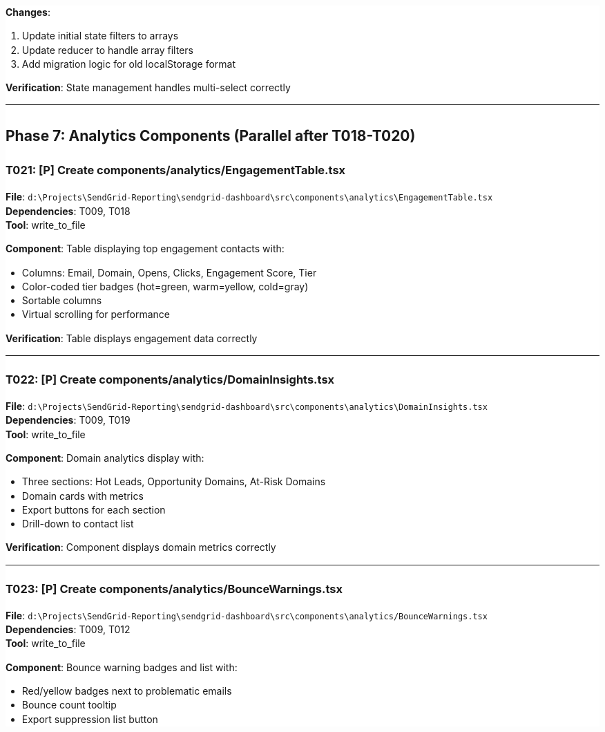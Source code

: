 **Changes**:
1. Update initial state filters to arrays
2. Update reducer to handle array filters
3. Add migration logic for old localStorage format

**Verification**: State management handles multi-select correctly

---

## Phase 7: Analytics Components (Parallel after T018-T020)

### T021: [P] Create components/analytics/EngagementTable.tsx
**File**: `d:\Projects\SendGrid-Reporting\sendgrid-dashboard\src\components\analytics\EngagementTable.tsx`  
**Dependencies**: T009, T018  
**Tool**: write_to_file

**Component**: Table displaying top engagement contacts with:
- Columns: Email, Domain, Opens, Clicks, Engagement Score, Tier
- Color-coded tier badges (hot=green, warm=yellow, cold=gray)
- Sortable columns
- Virtual scrolling for performance

**Verification**: Table displays engagement data correctly

---

### T022: [P] Create components/analytics/DomainInsights.tsx
**File**: `d:\Projects\SendGrid-Reporting\sendgrid-dashboard\src\components\analytics\DomainInsights.tsx`  
**Dependencies**: T009, T019  
**Tool**: write_to_file

**Component**: Domain analytics display with:
- Three sections: Hot Leads, Opportunity Domains, At-Risk Domains
- Domain cards with metrics
- Export buttons for each section
- Drill-down to contact list

**Verification**: Component displays domain metrics correctly

---

### T023: [P] Create components/analytics/BounceWarnings.tsx
**File**: `d:\Projects\SendGrid-Reporting\sendgrid-dashboard\src\components\analytics/BounceWarnings.tsx`  
**Dependencies**: T009, T012  
**Tool**: write_to_file

**Component**: Bounce warning badges and list with:
- Red/yellow badges next to problematic emails
- Bounce count tooltip
- Export suppression list button
